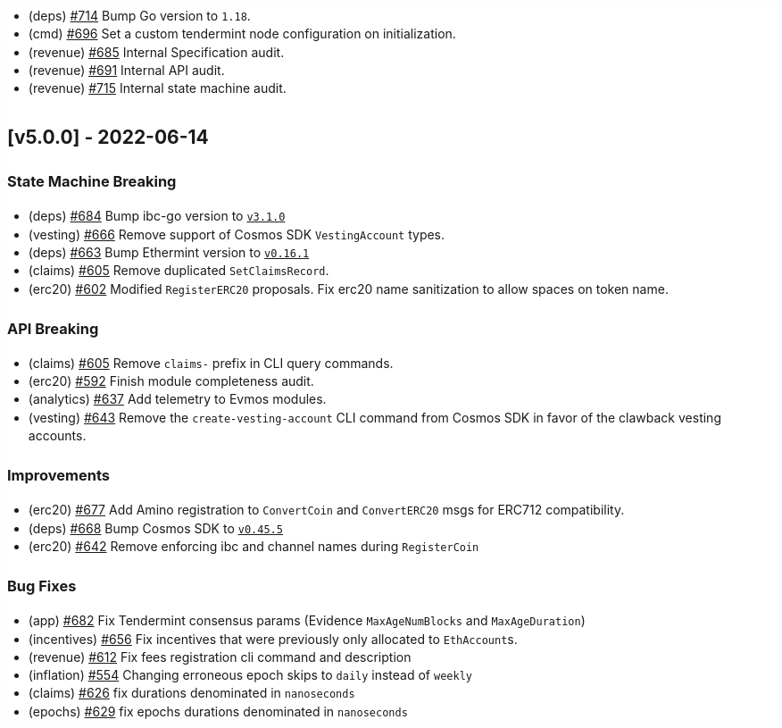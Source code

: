 *   (deps) [#714](https://github.com/evmos/evmos/pull/714) Bump Go version to
    `1.18`.
*   (cmd) [#696](https://github.com/evmos/evmos/pull/696) Set a custom tendermint
    node configuration on initialization.
*   (revenue) [#685](https://github.com/evmos/evmos/pull/685) Internal
    Specification audit.
*   (revenue) [#691](https://github.com/evmos/evmos/pull/691) Internal API audit.
*   (revenue) [#715](https://github.com/evmos/evmos/pull/715) Internal state
    machine audit.

## \[v5.0.0] - 2022-06-14

### State Machine Breaking

*   (deps) [#684](https://github.com/evmos/evmos/pull/684) Bump ibc-go version to
    [`v3.1.0`](https://github.com/cosmos/ibc-go/releases/tag/v3.1.0)
*   (vesting) [#666](https://github.com/evmos/evmos/pull/666) Remove support of
    Cosmos SDK `VestingAccount` types.
*   (deps) [#663](https://github.com/evmos/evmos/pull/663) Bump Ethermint version
    to [`v0.16.1`](https://github.com/evmos/ethermint/releases/tag/v0.16.1)
*   (claims) [#605](https://github.com/evmos/evmos/pull/605) Remove duplicated
    `SetClaimsRecord`.
*   (erc20) [#602](https://github.com/evmos/evmos/pull/602) Modified
    `RegisterERC20` proposals. Fix erc20 name sanitization to allow spaces on
    token name.

### API Breaking

*   (claims) [#605](https://github.com/evmos/evmos/pull/605) Remove `claims-`
    prefix in CLI query commands.
*   (erc20) [#592](https://github.com/evmos/evmos/pull/592) Finish module
    completeness audit.
*   (analytics) [#637](https://github.com/evmos/evmos/pull/637) Add telemetry to
    Evmos modules.
*   (vesting) [#643](https://github.com/evmos/evmos/pull/643) Remove the
    `create-vesting-account` CLI command from Cosmos SDK in favor of the clawback
    vesting accounts.

### Improvements

*   (erc20) [#677](https://github.com/evmos/evmos/pull/677) Add Amino
    registration to `ConvertCoin` and `ConvertERC20` msgs for ERC712
    compatibility.
*   (deps) [#668](https://github.com/evmos/evmos/pull/668) Bump Cosmos SDK to
    [`v0.45.5`](https://github.com/cosmos/cosmos-sdk/releases/tag/v0.45.5)
*   (erc20) [#642](https://github.com/evmos/evmos/pull/642) Remove enforcing ibc
    and channel names during `RegisterCoin`

### Bug Fixes

*   (app) [#682](https://github.com/evmos/evmos/pull/682) Fix Tendermint
    consensus params (Evidence `MaxAgeNumBlocks` and `MaxAgeDuration`)
*   (incentives) [#656](https://github.com/evmos/evmos/pull/656) Fix incentives
    that were previously only allocated to `EthAccount`s.
*   (revenue) [#612](https://github.com/evmos/evmos/pull/612) Fix fees
    registration cli command and description
*   (inflation) [#554](https://github.com/evmos/evmos/pull/554) Changing
    erroneous epoch skips to `daily` instead of `weekly`
*   (claims) [#626](https://github.com/evmos/evmos/pull/626) fix durations
    denominated in `nanoseconds`
*   (epochs) [#629](https://github.com/evmos/evmos/pull/629) fix epochs durations
    denominated in `nanoseconds`
